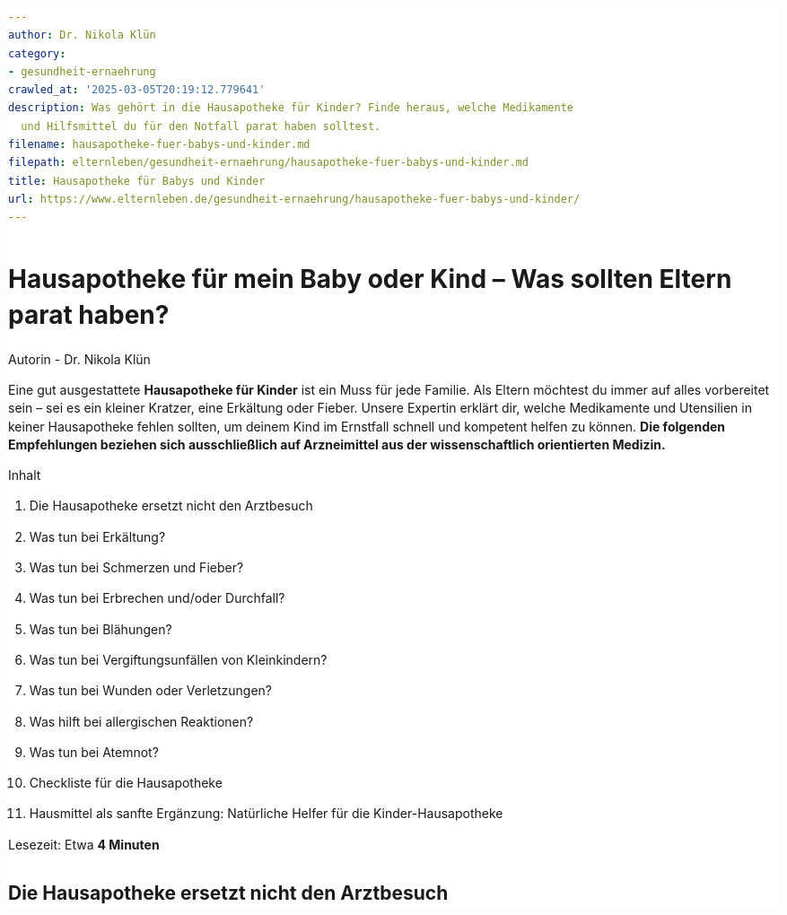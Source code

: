 ```yaml
---
author: Dr. Nikola Klün
category:
- gesundheit-ernaehrung
crawled_at: '2025-03-05T20:19:12.779641'
description: Was gehört in die Hausapotheke für Kinder? Finde heraus, welche Medikamente
  und Hilfsmittel du für den Notfall parat haben solltest.
filename: hausapotheke-fuer-babys-und-kinder.md
filepath: elternleben/gesundheit-ernaehrung/hausapotheke-fuer-babys-und-kinder.md
title: Hausapotheke für Babys und Kinder
url: https://www.elternleben.de/gesundheit-ernaehrung/hausapotheke-fuer-babys-und-kinder/
---
```


#  Hausapotheke für mein Baby oder Kind – Was sollten Eltern parat haben?

Autorin - Dr. Nikola Klün

Eine gut ausgestattete **Hausapotheke für Kinder** ist ein Muss für jede
Familie. Als Eltern möchtest du immer auf alles vorbereitet sein – sei es ein
kleiner Kratzer, eine Erkältung oder Fieber. Unsere Expertin erklärt dir,
welche Medikamente und Utensilien in keiner Hausapotheke fehlen sollten, um
deinem Kind im Ernstfall schnell und kompetent helfen zu können. **Die
folgenden Empfehlungen beziehen sich ausschließlich auf Arzneimittel aus der
wissenschaftlich orientierten Medizin.**

Inhalt

1. Die Hausapotheke ersetzt nicht den Arztbesuch

2. Was tun bei Erkältung? 

3. Was tun bei Schmerzen und Fieber?

4. Was tun bei Erbrechen und/oder Durchfall?

5. Was tun bei Blähungen?

6. Was tun bei Vergiftungsunfällen von Kleinkindern?

7. Was tun bei Wunden oder Verletzungen?

8. Was hilft bei allergischen Reaktionen?

9. Was tun bei Atemnot?

10. Checkliste für die Hausapotheke

11. Hausmittel als sanfte Ergänzung: Natürliche Helfer für die Kinder-Hausapotheke

Lesezeit: Etwa **4 Minuten**



##  Die Hausapotheke ersetzt nicht den Arztbesuch
